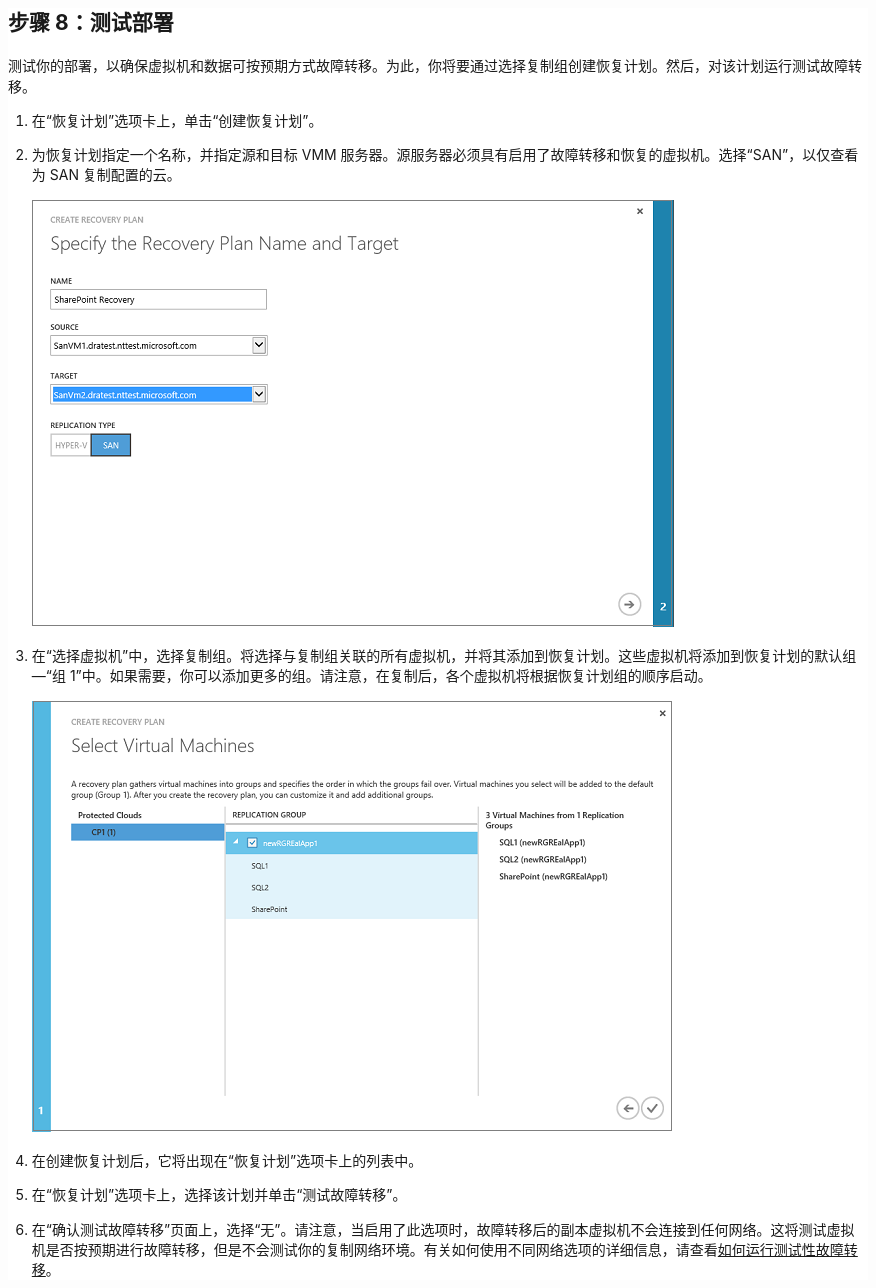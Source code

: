 ## 步骤 8：测试部署

测试你的部署，以确保虚拟机和数据可按预期方式故障转移。为此，你将要通过选择复制组创建恢复计划。然后，对该计划运行测试故障转移。

1. 在“恢复计划”选项卡上，单击“创建恢复计划”。
2. 为恢复计划指定一个名称，并指定源和目标 VMM 服务器。源服务器必须具有启用了故障转移和恢复的虚拟机。选择“SAN”，以仅查看为 SAN 复制配置的云。

	![创建恢复计划](./media/site-recovery-vmm-san/r-plan.png)

4. 在“选择虚拟机”中，选择复制组。将选择与复制组关联的所有虚拟机，并将其添加到恢复计划。这些虚拟机将添加到恢复计划的默认组—“组 1”中。如果需要，你可以添加更多的组。请注意，在复制后，各个虚拟机将根据恢复计划组的顺序启动。

	![添加虚拟机](./media/site-recovery-vmm-san/r-plan-vm.png)
5. 在创建恢复计划后，它将出现在“恢复计划”选项卡上的列表中。
6. 在“恢复计划”选项卡上，选择该计划并单击“测试故障转移”。
7. 在“确认测试故障转移”页面上，选择“无”。请注意，当启用了此选项时，故障转移后的副本虚拟机不会连接到任何网络。这将测试虚拟机是否按预期进行故障转移，但是不会测试你的复制网络环境。有关如何使用不同网络选项的详细信息，请查看[如何运行测试性故障转移](/documentation/articles/site-recovery-failover#run-a-test-failover)。
